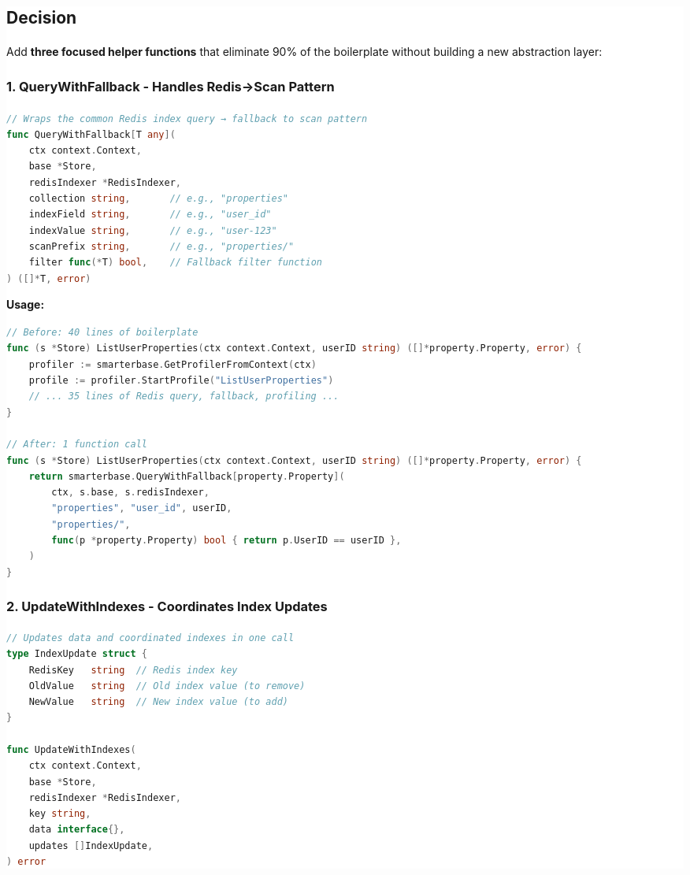 ## Decision

Add **three focused helper functions** that eliminate 90% of the boilerplate without building a new abstraction layer:

### 1. QueryWithFallback - Handles Redis→Scan Pattern

```go
// Wraps the common Redis index query → fallback to scan pattern
func QueryWithFallback[T any](
    ctx context.Context,
    base *Store,
    redisIndexer *RedisIndexer,
    collection string,       // e.g., "properties"
    indexField string,       // e.g., "user_id"
    indexValue string,       // e.g., "user-123"
    scanPrefix string,       // e.g., "properties/"
    filter func(*T) bool,    // Fallback filter function
) ([]*T, error)
```

**Usage:**
```go
// Before: 40 lines of boilerplate
func (s *Store) ListUserProperties(ctx context.Context, userID string) ([]*property.Property, error) {
    profiler := smarterbase.GetProfilerFromContext(ctx)
    profile := profiler.StartProfile("ListUserProperties")
    // ... 35 lines of Redis query, fallback, profiling ...
}

// After: 1 function call
func (s *Store) ListUserProperties(ctx context.Context, userID string) ([]*property.Property, error) {
    return smarterbase.QueryWithFallback[property.Property](
        ctx, s.base, s.redisIndexer,
        "properties", "user_id", userID,
        "properties/",
        func(p *property.Property) bool { return p.UserID == userID },
    )
}
```

### 2. UpdateWithIndexes - Coordinates Index Updates

```go
// Updates data and coordinated indexes in one call
type IndexUpdate struct {
    RedisKey   string  // Redis index key
    OldValue   string  // Old index value (to remove)
    NewValue   string  // New index value (to add)
}

func UpdateWithIndexes(
    ctx context.Context,
    base *Store,
    redisIndexer *RedisIndexer,
    key string,
    data interface{},
    updates []IndexUpdate,
) error
```
